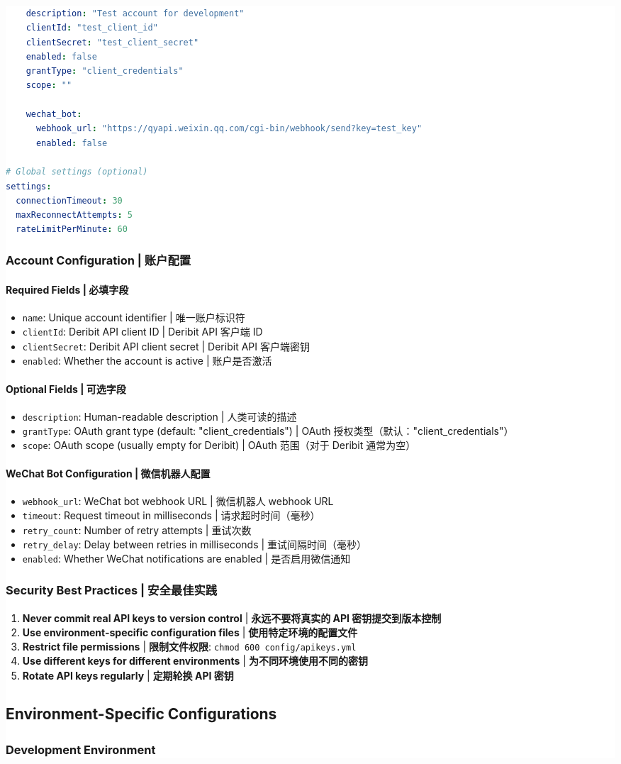 ```yaml
    description: "Test account for development"
    clientId: "test_client_id"
    clientSecret: "test_client_secret"
    enabled: false
    grantType: "client_credentials"
    scope: ""
    
    wechat_bot:
      webhook_url: "https://qyapi.weixin.qq.com/cgi-bin/webhook/send?key=test_key"
      enabled: false

# Global settings (optional)
settings:
  connectionTimeout: 30
  maxReconnectAttempts: 5
  rateLimitPerMinute: 60
```

### Account Configuration | 账户配置

#### Required Fields | 必填字段
- `name`: Unique account identifier | 唯一账户标识符
- `clientId`: Deribit API client ID | Deribit API 客户端 ID
- `clientSecret`: Deribit API client secret | Deribit API 客户端密钥
- `enabled`: Whether the account is active | 账户是否激活

#### Optional Fields | 可选字段
- `description`: Human-readable description | 人类可读的描述
- `grantType`: OAuth grant type (default: "client_credentials") | OAuth 授权类型（默认："client_credentials"）
- `scope`: OAuth scope (usually empty for Deribit) | OAuth 范围（对于 Deribit 通常为空）

#### WeChat Bot Configuration | 微信机器人配置
- `webhook_url`: WeChat bot webhook URL | 微信机器人 webhook URL
- `timeout`: Request timeout in milliseconds | 请求超时时间（毫秒）
- `retry_count`: Number of retry attempts | 重试次数
- `retry_delay`: Delay between retries in milliseconds | 重试间隔时间（毫秒）
- `enabled`: Whether WeChat notifications are enabled | 是否启用微信通知

### Security Best Practices | 安全最佳实践

1. **Never commit real API keys to version control** | **永远不要将真实的 API 密钥提交到版本控制**
2. **Use environment-specific configuration files** | **使用特定环境的配置文件**
3. **Restrict file permissions** | **限制文件权限**: `chmod 600 config/apikeys.yml`
4. **Use different keys for different environments** | **为不同环境使用不同的密钥**
5. **Rotate API keys regularly** | **定期轮换 API 密钥**

## Environment-Specific Configurations

### Development Environment
